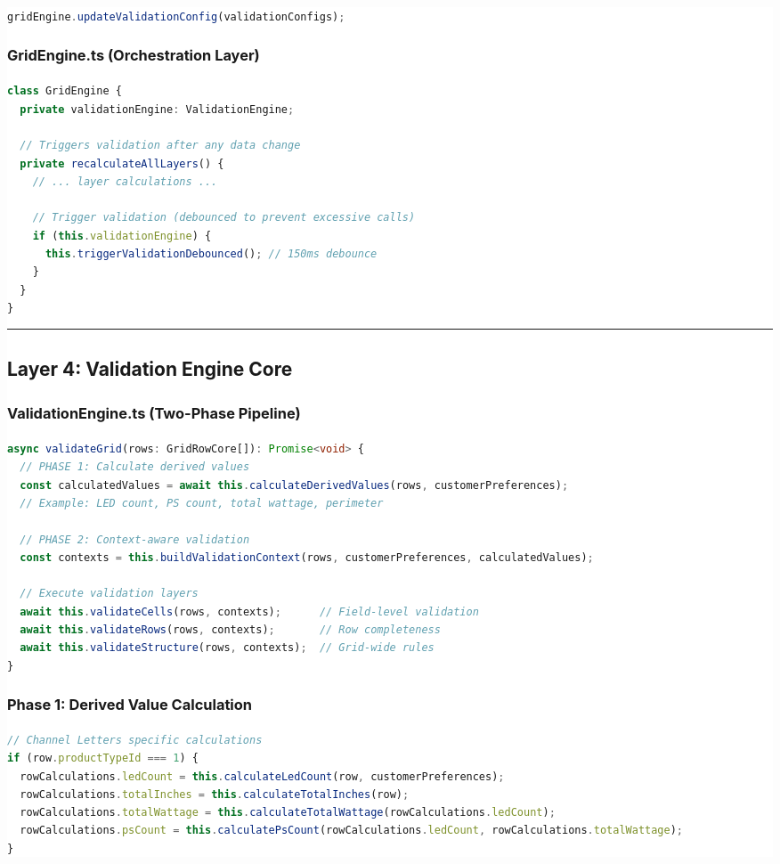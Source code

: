 ```typescript
gridEngine.updateValidationConfig(validationConfigs);
```

### GridEngine.ts (Orchestration Layer)

```typescript
class GridEngine {
  private validationEngine: ValidationEngine;

  // Triggers validation after any data change
  private recalculateAllLayers() {
    // ... layer calculations ...

    // Trigger validation (debounced to prevent excessive calls)
    if (this.validationEngine) {
      this.triggerValidationDebounced(); // 150ms debounce
    }
  }
}
```

---

## Layer 4: Validation Engine Core

### ValidationEngine.ts (Two-Phase Pipeline)

```typescript
async validateGrid(rows: GridRowCore[]): Promise<void> {
  // PHASE 1: Calculate derived values
  const calculatedValues = await this.calculateDerivedValues(rows, customerPreferences);
  // Example: LED count, PS count, total wattage, perimeter

  // PHASE 2: Context-aware validation
  const contexts = this.buildValidationContext(rows, customerPreferences, calculatedValues);

  // Execute validation layers
  await this.validateCells(rows, contexts);      // Field-level validation
  await this.validateRows(rows, contexts);       // Row completeness
  await this.validateStructure(rows, contexts);  // Grid-wide rules
}
```

### Phase 1: Derived Value Calculation

```typescript
// Channel Letters specific calculations
if (row.productTypeId === 1) {
  rowCalculations.ledCount = this.calculateLedCount(row, customerPreferences);
  rowCalculations.totalInches = this.calculateTotalInches(row);
  rowCalculations.totalWattage = this.calculateTotalWattage(rowCalculations.ledCount);
  rowCalculations.psCount = this.calculatePsCount(rowCalculations.ledCount, rowCalculations.totalWattage);
}
```
